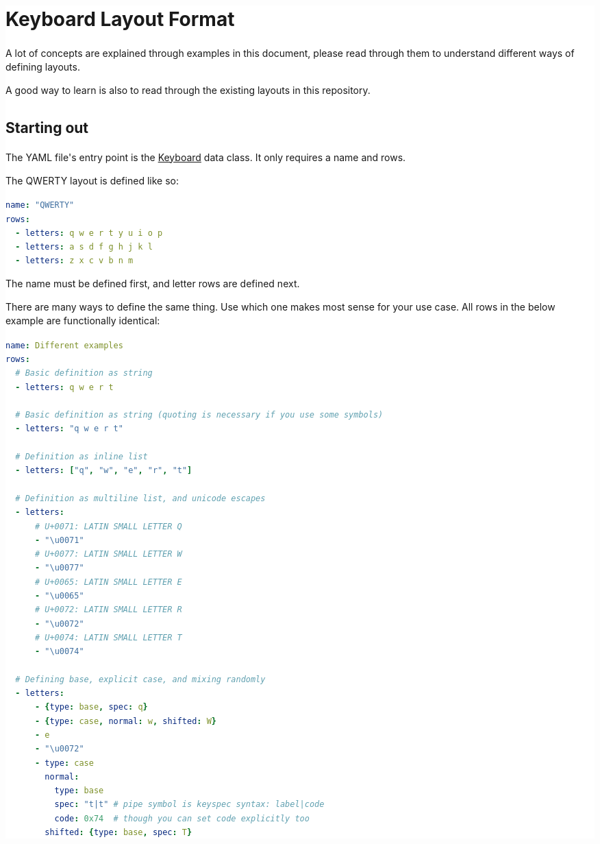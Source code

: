 # Keyboard Layout Format

A lot of concepts are explained through examples in this document, please read through them to
understand different ways of defining layouts.

A good way to learn is also to read through the existing layouts in this repository.

## Starting out

The YAML file's entry point is the [Keyboard](#keyboard) data class. It only requires a name and
rows.

The QWERTY layout is defined like so:
```yaml
name: "QWERTY"
rows:
  - letters: q w e r t y u i o p
  - letters: a s d f g h j k l
  - letters: z x c v b n m
```

The name must be defined first, and letter rows are defined next.

There are many ways to define the same thing. Use which one makes most sense for your use case. All rows in the below example are functionally identical:
```yaml
name: Different examples
rows:
  # Basic definition as string
  - letters: q w e r t
  
  # Basic definition as string (quoting is necessary if you use some symbols)
  - letters: "q w e r t"

  # Definition as inline list
  - letters: ["q", "w", "e", "r", "t"]

  # Definition as multiline list, and unicode escapes
  - letters:
      # U+0071: LATIN SMALL LETTER Q
      - "\u0071"
      # U+0077: LATIN SMALL LETTER W
      - "\u0077"
      # U+0065: LATIN SMALL LETTER E
      - "\u0065"
      # U+0072: LATIN SMALL LETTER R
      - "\u0072"
      # U+0074: LATIN SMALL LETTER T
      - "\u0074"

  # Defining base, explicit case, and mixing randomly
  - letters:
      - {type: base, spec: q}
      - {type: case, normal: w, shifted: W}
      - e
      - "\u0072"
      - type: case
        normal:
          type: base
          spec: "t|t" # pipe symbol is keyspec syntax: label|code
          code: 0x74  # though you can set code explicitly too
        shifted: {type: base, spec: T}
```
